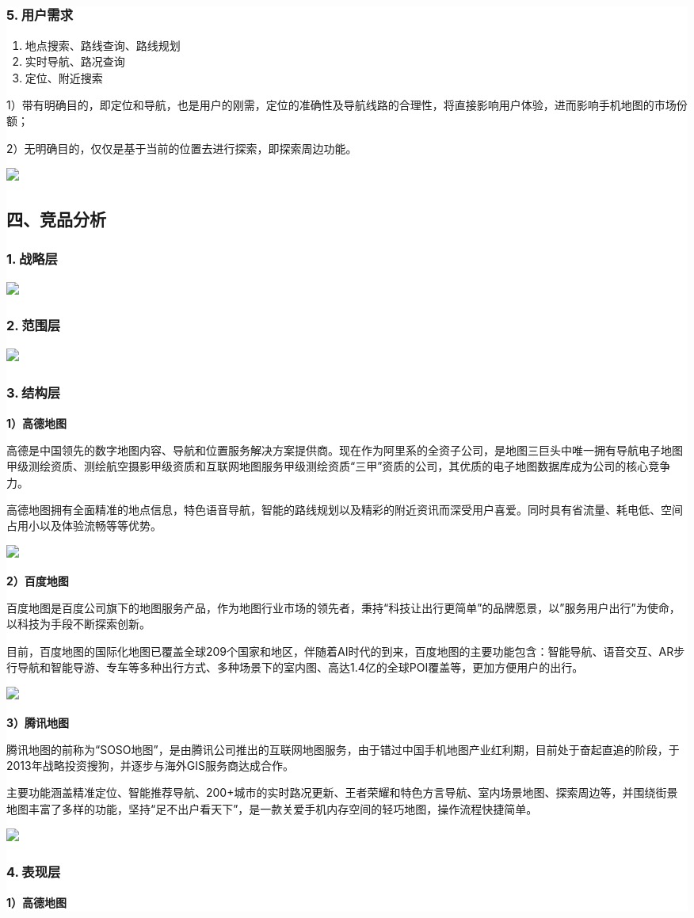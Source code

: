### 5\. 用户需求

1.  地点搜索、路线查询、路线规划
2.  实时导航、路况查询
3.  定位、附近搜索

1）带有明确目的，即定位和导航，也是用户的刚需，定位的准确性及导航线路的合理性，将直接影响用户体验，进而影响手机地图的市场份额；

2）无明确目的，仅仅是基于当前的位置去进行探索，即探索周边功能。

![](https://image.woshipm.com/2024/08/17/b014d91a-5c8b-11ef-b6b8-00163e0b5ff3.png)

## 四、竞品分析

### 1\. 战略层

![](https://image.woshipm.com/2024/08/17/eac7c11c-5c8b-11ef-b6b8-00163e0b5ff3.png)

### 2\. 范围层

![](https://image.woshipm.com/2024/08/17/99e1ebd2-5c8c-11ef-b6b8-00163e0b5ff3.png)

### 3\. 结构层

**1）高德地图**

高德是中国领先的数字地图内容、导航和位置服务解决方案提供商。现在作为阿里系的全资子公司，是地图三巨头中唯一拥有导航电子地图甲级测绘资质、测绘航空摄影甲级资质和互联网地图服务甲级测绘资质“三甲”资质的公司，其优质的电子地图数据库成为公司的核心竞争力。

高德地图拥有全面精准的地点信息，特色语音导航，智能的路线规划以及精彩的附近资讯而深受用户喜爱。同时具有省流量、耗电低、空间占用小以及体验流畅等等优势。

![](https://image.woshipm.com/2024/08/17/0a7524dc-5c8c-11ef-a08b-00163e0b5ff3.png)

**2）百度地图**

百度地图是百度公司旗下的地图服务产品，作为地图行业市场的领先者，秉持“科技让出行更简单”的品牌愿景，以”服务用户出行”为使命，以科技为手段不断探索创新。

目前，百度地图的国际化地图已覆盖全球209个国家和地区，伴随着AI时代的到来，百度地图的主要功能包含：智能导航、语音交互、AR步行导航和智能导游、专车等多种出行方式、多种场景下的室内图、高达1.4亿的全球POI覆盖等，更加方便用户的出行。

![](https://image.woshipm.com/2024/08/17/0afebc38-5c8c-11ef-b6b8-00163e0b5ff3.png)

**3）腾讯地图**

腾讯地图的前称为“SOSO地图”，是由腾讯公司推出的互联网地图服务，由于错过中国手机地图产业红利期，目前处于奋起直追的阶段，于2013年战略投资搜狗，并逐步与海外GIS服务商达成合作。

主要功能涵盖精准定位、智能推荐导航、200+城市的实时路况更新、王者荣耀和特色方言导航、室内场景地图、探索周边等，并围绕街景地图丰富了多样的功能，坚持“足不出户看天下”，是一款关爱手机内存空间的轻巧地图，操作流程快捷简单。

![](https://image.woshipm.com/2024/08/17/0b971924-5c8c-11ef-8525-00163e0b5ff3.png)

### 4\. 表现层

**1）高德地图**
